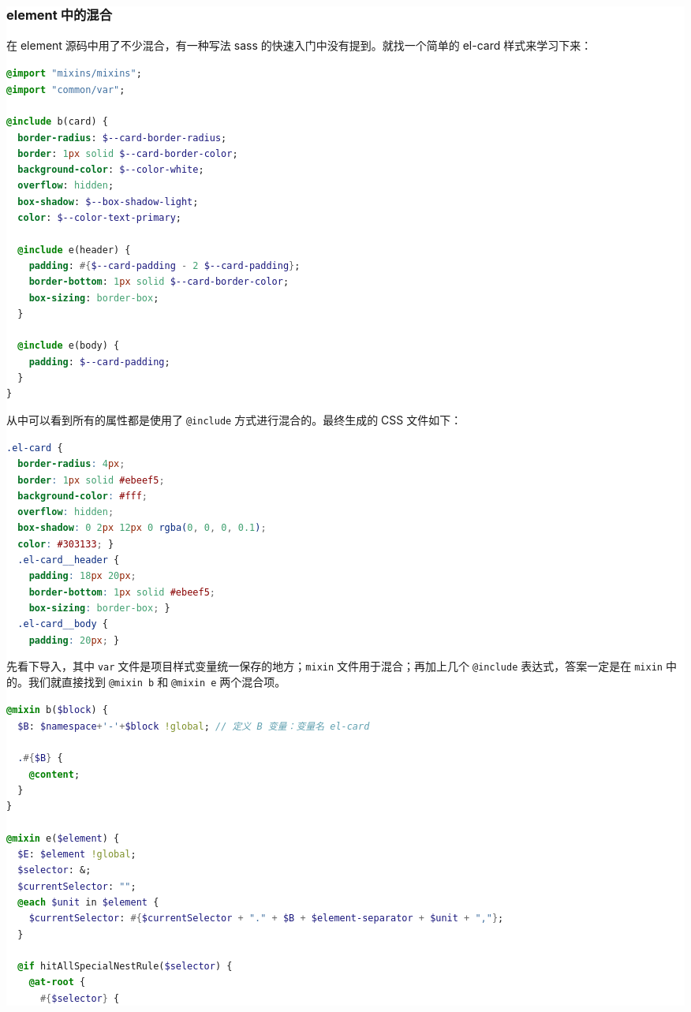 ### element 中的混合

在 element 源码中用了不少混合，有一种写法 sass 的快速入门中没有提到。就找一个简单的 el-card 样式来学习下来：
```sass
@import "mixins/mixins";
@import "common/var";

@include b(card) {
  border-radius: $--card-border-radius;
  border: 1px solid $--card-border-color;
  background-color: $--color-white;
  overflow: hidden;
  box-shadow: $--box-shadow-light;
  color: $--color-text-primary;

  @include e(header) {
    padding: #{$--card-padding - 2 $--card-padding};
    border-bottom: 1px solid $--card-border-color;
    box-sizing: border-box;
  }

  @include e(body) {
    padding: $--card-padding;
  }
}
```
从中可以看到所有的属性都是使用了 `@include` 方式进行混合的。最终生成的 CSS 文件如下：
```css
.el-card {
  border-radius: 4px;
  border: 1px solid #ebeef5;
  background-color: #fff;
  overflow: hidden;
  box-shadow: 0 2px 12px 0 rgba(0, 0, 0, 0.1);
  color: #303133; }
  .el-card__header {
    padding: 18px 20px;
    border-bottom: 1px solid #ebeef5;
    box-sizing: border-box; }
  .el-card__body {
    padding: 20px; }
```
先看下导入，其中 `var` 文件是项目样式变量统一保存的地方；`mixin` 文件用于混合；再加上几个 `@include` 表达式，答案一定是在 `mixin` 中的。我们就直接找到 `@mixin b` 和 `@mixin e` 两个混合项。
```sass
@mixin b($block) {
  $B: $namespace+'-'+$block !global; // 定义 B 变量：变量名 el-card

  .#{$B} {
    @content;
  }
}

@mixin e($element) {
  $E: $element !global;
  $selector: &;
  $currentSelector: "";
  @each $unit in $element {
    $currentSelector: #{$currentSelector + "." + $B + $element-separator + $unit + ","};
  }

  @if hitAllSpecialNestRule($selector) {
    @at-root {
      #{$selector} {
```
